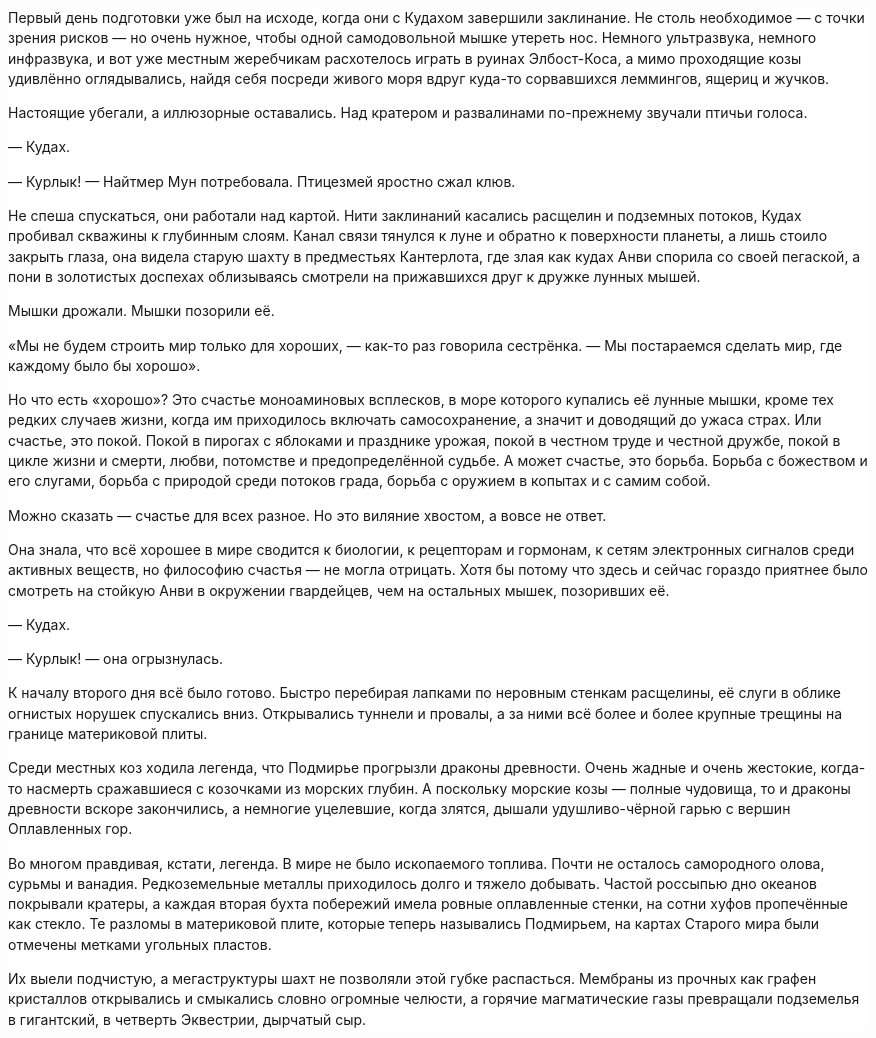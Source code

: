 Первый день подготовки уже был на исходе, когда они с Кудахом завершили заклинание. Не столь необходимое — с точки зрения рисков — но очень нужное, чтобы одной самодовольной мышке утереть нос. Немного ультразвука, немного инфразвука, и вот уже местным жеребчикам расхотелось играть в руинах Элбост-Коса, а мимо проходящие козы удивлённо оглядывались, найдя себя посреди живого моря вдруг куда-то сорвавшихся леммингов, ящериц и жучков.

Настоящие убегали, а иллюзорные оставались. Над кратером и развалинами по-прежнему звучали птичьи голоса.

— Кудах.

— Курлык! — Найтмер Мун потребовала. Птицезмей яростно сжал клюв.

Не спеша спускаться, они работали над картой. Нити заклинаний касались расщелин и подземных потоков, Кудах пробивал скважины к глубинным слоям. Канал связи тянулся к луне и обратно к поверхности планеты, а лишь стоило закрыть глаза, она видела старую шахту в предместьях Кантерлота, где злая как кудах Анви спорила со своей пегаской, а пони в золотистых доспехах облизываясь смотрели на прижавшихся друг к дружке лунных мышей.

Мышки дрожали. Мышки позорили её.

«Мы не будем строить мир только для хороших, — как-то раз говорила сестрёнка. — Мы постараемся сделать мир, где каждому было бы хорошо».

Но что есть «хорошо»? Это счастье моноаминовых всплесков, в море которого купались её лунные мышки, кроме тех редких случаев жизни, когда им приходилось включать самосохранение, а значит и доводящий до ужаса страх. Или счастье, это покой. Покой в пирогах с яблоками и празднике урожая, покой в честном труде и честной дружбе, покой в цикле жизни и смерти, любви, потомстве и предопределённой судьбе. А может счастье, это борьба. Борьба с божеством и его слугами, борьба с природой среди потоков града, борьба с оружием в копытах и с самим собой.

Можно сказать — счастье для всех разное. Но это виляние хвостом, а вовсе не ответ.

Она знала, что всё хорошее в мире сводится к биологии, к рецепторам и гормонам, к сетям электронных сигналов среди активных веществ, но философию счастья — не могла отрицать. Хотя бы потому что здесь и сейчас гораздо приятнее было смотреть на стойкую Анви в окружении гвардейцев, чем на остальных мышек, позоривших её.

— Кудах.

— Курлык! — она огрызнулась.

К началу второго дня всё было готово. Быстро перебирая лапками по неровным стенкам расщелины, её слуги в облике огнистых норушек спускались вниз. Открывались туннели и провалы, а за ними всё более и более крупные трещины на границе материковой плиты.

Среди местных коз ходила легенда, что Подмирье прогрызли драконы древности. Очень жадные и очень жестокие, когда-то насмерть сражавшиеся с козочками из морских глубин. А поскольку морские козы — полные чудовища, то и драконы древности вскоре закончились, а немногие уцелевшие, когда злятся, дышали удушливо-чёрной гарью с вершин Оплавленных гор.

Во многом правдивая, кстати, легенда. В мире не было ископаемого топлива. Почти не осталось самородного олова, сурьмы и ванадия. Редкоземельные металлы приходилось долго и тяжело добывать. Частой россыпью дно океанов покрывали кратеры, а каждая вторая бухта побережий имела ровные оплавленные стенки, на сотни хуфов пропечённые как стекло. Те разломы в материковой плите, которые теперь назывались Подмирьем, на картах Старого мира были отмечены метками угольных пластов.

Их выели подчистую, а мегаструктуры шахт не позволяли этой губке распасться. Мембраны из прочных как графен кристаллов открывались и смыкались словно огромные челюсти, а горячие магматические газы превращали подземелья в гигантский, в четверть Эквестрии, дырчатый сыр.
